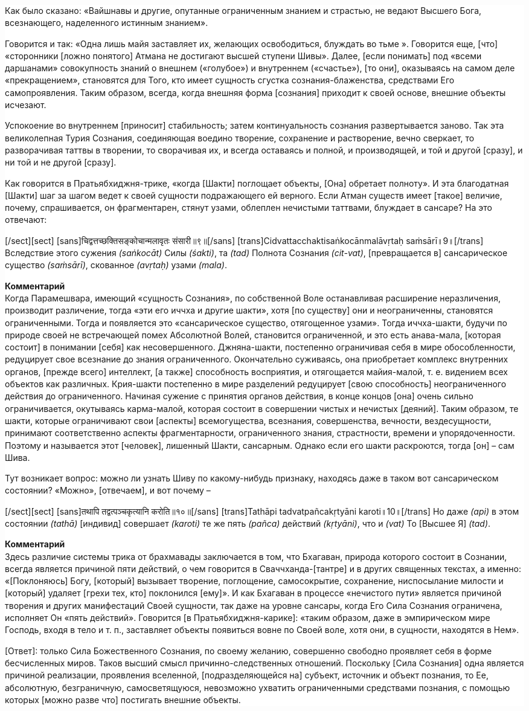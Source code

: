 Как было сказано: «Вайшнавы и другие, опутанные ограниченным знанием и страстью, не ведают Высшего Бога, всезнающего, наделенного истинным знанием».

Говорится и так: «Одна лишь майя заставляет их, желающих освободиться, блуждать во тьме ». Говорится еще, [что] «сторонники [ложно понятого] Атмана не достигают высшей ступени Шивы». Далее, [если понимать] под «всеми даршанами» совокупность знаний о внешнем («голубое») и внутреннем («счастье»), [то они], оказываясь на самом деле «прекращением», становятся для Того, кто имеет сущность сгустка сознания-блаженства, средствами Его самопроявления. Таким образом, всегда, когда внешняя форма [сознания] приходит к своей основе, внешние объекты исчезают.

Успокоение во внутреннем [приносит] стабильность; затем континуальность сознания развертывается заново. Так эта великолепная Турия Сознания, соединяющая воедино творение, сохранение и растворение, вечно сверкает, то разворачивая таттвы в творении, то сворачивая их, и всегда оставаясь и полной, и производящей, и той и другой [сразу], и ни той и не другой [сразу].

Как говорится в Пратьябхиджня-трике, «когда [Шакти] поглощает объекты, [Она] обретает полноту». И эта благодатная [Шакти] шаг за шагом ведет к своей сущности подражающего ей верного. Если Атман существ имеет [такое] величие, почему, спрашивается, он фрагментарен, стянут узами, облеплен нечистыми таттвами, блуждает в сансаре? На это отвечают:

[/sect][sect]
[sans]चिद्वत्तच्छक्तिसङ्कोचान्मलावृतः संसारी॥९॥[/sans]
[trans]Cidvattacchaktisaṅkocānmalāvṛtaḥ saṁsārī॥9॥[/trans]
Вследствие этого сужения _(saṅkocāt)_ Силы _(śakti)_, та _(tad)_ Полнота Сознания _(cit-vat)_, [превращается в] сансарическое существо _(saṁsārī)_, скованное _(avṛtaḥ)_ узами _(mala)_.

**Комментарий**   
Когда Парамешвара, имеющий «сущность Сознания», по собственной Воле останавливая расширение неразличения, производит различение, тогда «эти его иччха и другие шакти», хотя [по существу] они и неограниченны, становятся ограниченными. Тогда и появляется это «сансарическое существо, отягощенное узами». Тогда иччха-шакти, будучи по природе своей не встречающей помех Абсолютной Волей, становится ограниченной, и это есть анава-мала, [которая состоит] в понимании [себя] как несовершенного. Джняна-шакти, постепенно ограничивая себя в мире обособленности, редуцирует свое всезнание до знания ограниченного. Окончательно суживаясь, она приобретает комплекс внутренних органов, [прежде всего] интеллект, [а также] способность восприятия, и отягощается майия-малой, т. е. видением всех объектов как различных. Крия-шакти постепенно в мире разделений редуцирует [свою способность] неограниченного действия до ограниченного. Начиная сужение с принятия органов действия, в конце концов [она] очень сильно ограничивается, окутываясь карма-малой, которая состоит в совершении чистых и нечистых [деяний]. Таким образом, те шакти, которые ограничивают свои [аспекты] всемогущества, всезнания, совершенства, вечности, вездесущности, принимают соответственно аспекты фрагментарности, ограниченного знания, страстности, времени и упорядоченности. Поэтому и называется этот [человек], лишенный Шакти, сансарным. Однако если его шакти раскроются, тогда [он] – сам Шива.

Тут возникает вопрос: можно ли узнать Шиву по какому-нибудь признаку, находясь даже в таком вот сансарическом состоянии? «Можно», [отвечаем], и вот почему –

[/sect][sect]
[sans]तथापि तद्वत्पञ्चकृत्यानि करोति॥१०॥[/sans]
[trans]Tathāpi tadvatpañcakṛtyāni karoti॥10॥[/trans]
Но даже _(api)_ в этом состоянии _(tathā)_ [индивид] совершает _(karoti)_ те же пять _(pañca)_ действий _(kṛtyāni)_, что и _(vat)_ То [Высшее Я] _(tad)_.

**Комментарий**   
Здесь различие системы трика от брахмавады заключается в том, что Бхагаван, природа которого состоит в Cознании, всегда является причиной пяти действий, о чем говорится в Сваччханда-[тантре] и в других священных текстах, а именно: «[Поклоняюсь] Богу, [который] вызывает творение, поглощение, самосокрытие, сохранение, ниспосылание милости и [который] удаляет [грехи тех, кто] поклонился [ему]». И как Бхагаван в процессе «нечистого пути» является причиной творения и других манифестаций Своей сущности, так даже на уровне сансары, когда Его Сила Сознания ограничена, исполняет Он «пять действий». Говорится [в Пратьябхиджня-карике]: «таким образом, даже в эмпирическом мире Господь, входя в тело и т. п., заставляет объекты появиться вовне по Своей воле, хотя они, в сущности, находятся в Нем».


[Ответ]: только Сила Божественного Сознания, по своему желанию, совершенно свободно проявляет себя в форме бесчисленных миров. Таков высший смысл причинно-следственных отношений. Поскольку [Сила Сознания] одна является причиной реализации, проявления вселенной, [подразделяющейся на] субъект, источник и объект познания, то Ее, абсолютную, безграничную, самосветящуюся, невозможно ухватить ограниченными средствами познания, с помощью которых [можно разве что] постигать внешние объекты.